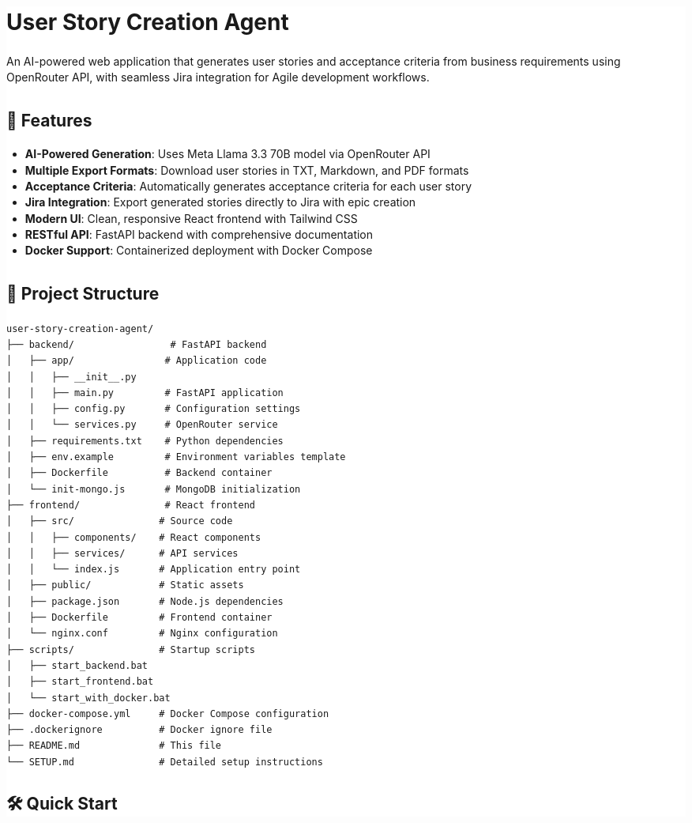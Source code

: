 # User Story Creation Agent

An AI-powered web application that generates user stories and acceptance criteria from business requirements using OpenRouter API, with seamless Jira integration for Agile development workflows.

## 🚀 Features

- **AI-Powered Generation**: Uses Meta Llama 3.3 70B model via OpenRouter API
- **Multiple Export Formats**: Download user stories in TXT, Markdown, and PDF formats
- **Acceptance Criteria**: Automatically generates acceptance criteria for each user story
- **Jira Integration**: Export generated stories directly to Jira with epic creation
- **Modern UI**: Clean, responsive React frontend with Tailwind CSS
- **RESTful API**: FastAPI backend with comprehensive documentation
- **Docker Support**: Containerized deployment with Docker Compose

## 📁 Project Structure

```
user-story-creation-agent/
├── backend/                 # FastAPI backend
│   ├── app/                # Application code
│   │   ├── __init__.py
│   │   ├── main.py         # FastAPI application
│   │   ├── config.py       # Configuration settings
│   │   └── services.py     # OpenRouter service
│   ├── requirements.txt    # Python dependencies
│   ├── env.example         # Environment variables template
│   ├── Dockerfile          # Backend container
│   └── init-mongo.js       # MongoDB initialization
├── frontend/               # React frontend
│   ├── src/               # Source code
│   │   ├── components/    # React components
│   │   ├── services/      # API services
│   │   └── index.js       # Application entry point
│   ├── public/            # Static assets
│   ├── package.json       # Node.js dependencies
│   ├── Dockerfile         # Frontend container
│   └── nginx.conf         # Nginx configuration
├── scripts/               # Startup scripts
│   ├── start_backend.bat
│   ├── start_frontend.bat
│   └── start_with_docker.bat
├── docker-compose.yml     # Docker Compose configuration
├── .dockerignore          # Docker ignore file
├── README.md              # This file
└── SETUP.md               # Detailed setup instructions
```

## 🛠️ Quick Start
